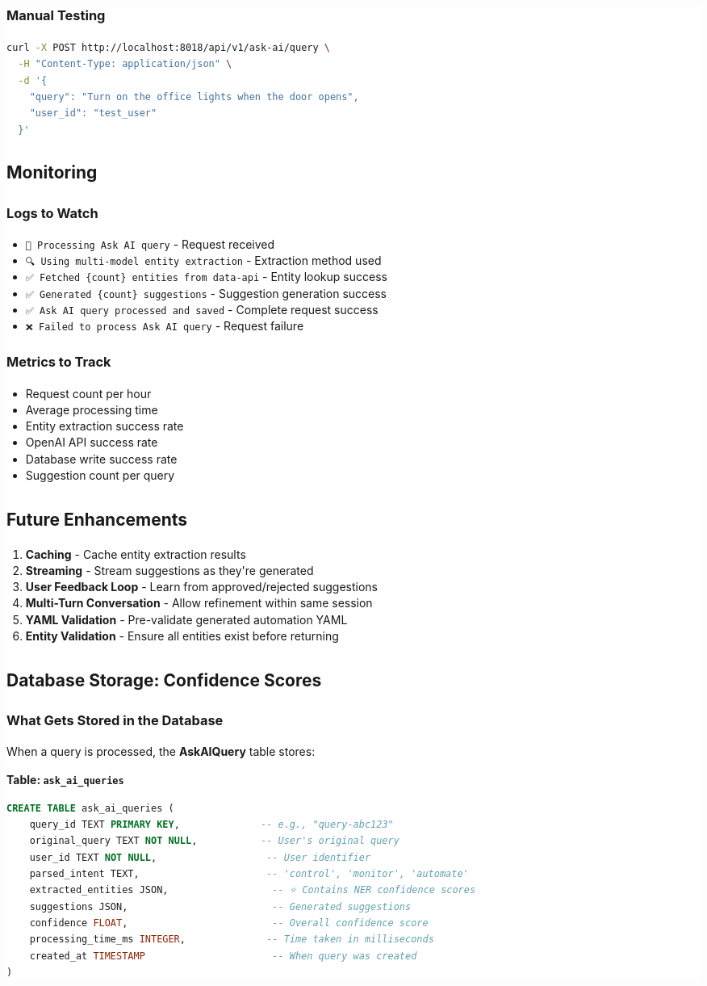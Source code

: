 ### Manual Testing
```bash
curl -X POST http://localhost:8018/api/v1/ask-ai/query \
  -H "Content-Type: application/json" \
  -d '{
    "query": "Turn on the office lights when the door opens",
    "user_id": "test_user"
  }'
```

## Monitoring

### Logs to Watch
- `🤖 Processing Ask AI query` - Request received
- `🔍 Using multi-model entity extraction` - Extraction method used
- `✅ Fetched {count} entities from data-api` - Entity lookup success
- `✅ Generated {count} suggestions` - Suggestion generation success
- `✅ Ask AI query processed and saved` - Complete request success
- `❌ Failed to process Ask AI query` - Request failure

### Metrics to Track
- Request count per hour
- Average processing time
- Entity extraction success rate
- OpenAI API success rate
- Database write success rate
- Suggestion count per query

## Future Enhancements

1. **Caching** - Cache entity extraction results
2. **Streaming** - Stream suggestions as they're generated
3. **User Feedback Loop** - Learn from approved/rejected suggestions
4. **Multi-Turn Conversation** - Allow refinement within same session
5. **YAML Validation** - Pre-validate generated automation YAML
6. **Entity Validation** - Ensure all entities exist before returning

## Database Storage: Confidence Scores

### What Gets Stored in the Database

When a query is processed, the **AskAIQuery** table stores:

**Table: `ask_ai_queries`**
```sql
CREATE TABLE ask_ai_queries (
    query_id TEXT PRIMARY KEY,              -- e.g., "query-abc123"
    original_query TEXT NOT NULL,           -- User's original query
    user_id TEXT NOT NULL,                   -- User identifier
    parsed_intent TEXT,                      -- 'control', 'monitor', 'automate'
    extracted_entities JSON,                  -- ⭐ Contains NER confidence scores
    suggestions JSON,                         -- Generated suggestions
    confidence FLOAT,                         -- Overall confidence score
    processing_time_ms INTEGER,              -- Time taken in milliseconds
    created_at TIMESTAMP                      -- When query was created
)
```
